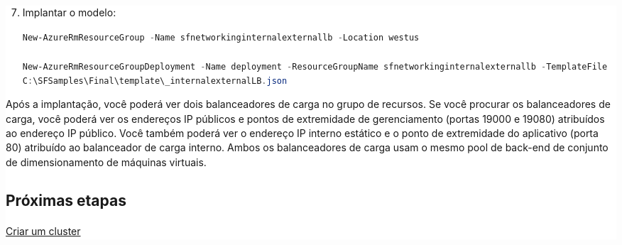 7. Implantar o modelo:

    ```powershell
    New-AzureRmResourceGroup -Name sfnetworkinginternalexternallb -Location westus

    New-AzureRmResourceGroupDeployment -Name deployment -ResourceGroupName sfnetworkinginternalexternallb -TemplateFile C:\SFSamples\Final\template\_internalexternalLB.json
    ```

Após a implantação, você poderá ver dois balanceadores de carga no grupo de recursos. Se você procurar os balanceadores de carga, você poderá ver os endereços IP públicos e pontos de extremidade de gerenciamento (portas 19000 e 19080) atribuídos ao endereço IP público. Você também poderá ver o endereço IP interno estático e o ponto de extremidade do aplicativo (porta 80) atribuído ao balanceador de carga interno. Ambos os balanceadores de carga usam o mesmo pool de back-end de conjunto de dimensionamento de máquinas virtuais.

## <a name="next-steps"></a>Próximas etapas
[Criar um cluster](service-fabric-cluster-creation-via-arm.md)

